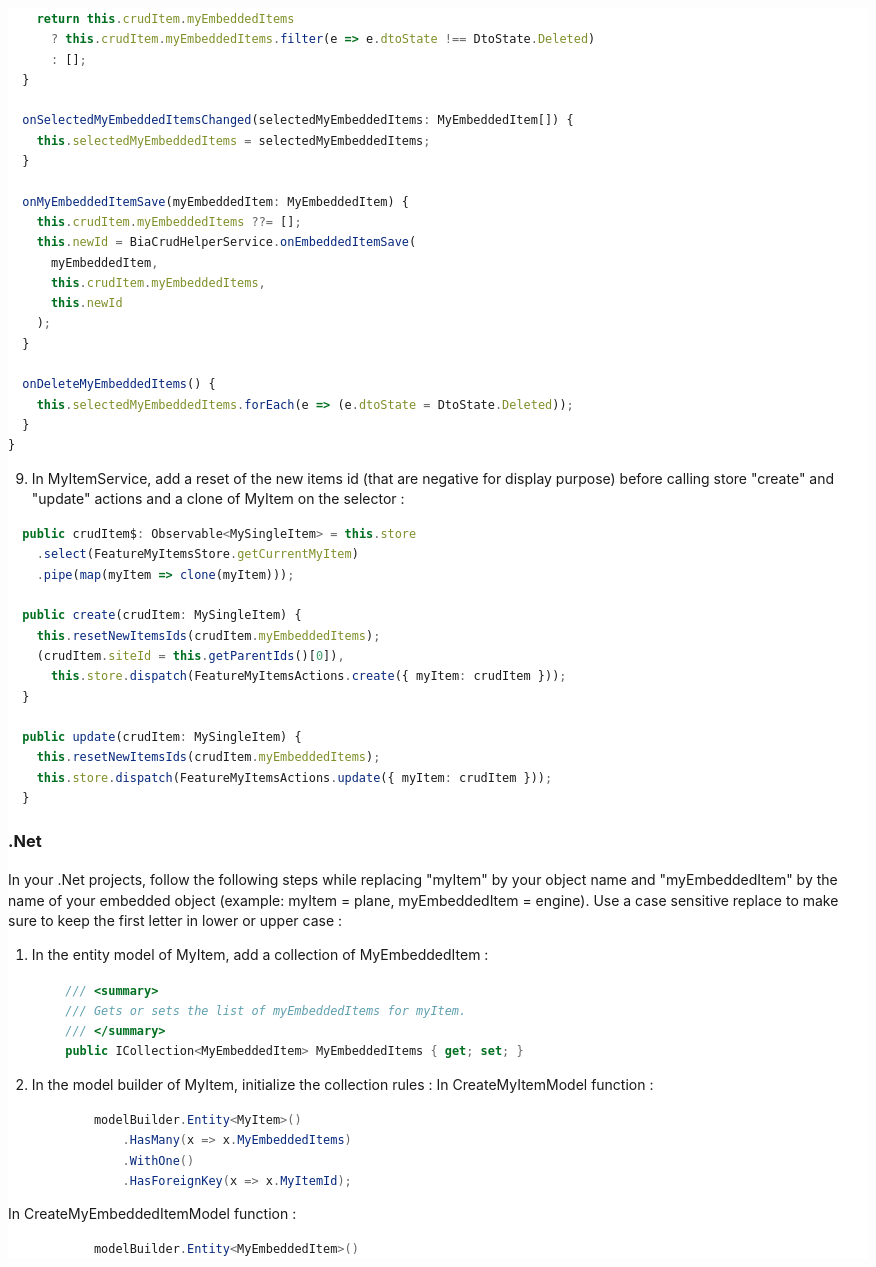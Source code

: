 ```typescript
    return this.crudItem.myEmbeddedItems
      ? this.crudItem.myEmbeddedItems.filter(e => e.dtoState !== DtoState.Deleted)
      : [];
  }

  onSelectedMyEmbeddedItemsChanged(selectedMyEmbeddedItems: MyEmbeddedItem[]) {
    this.selectedMyEmbeddedItems = selectedMyEmbeddedItems;
  }

  onMyEmbeddedItemSave(myEmbeddedItem: MyEmbeddedItem) {
    this.crudItem.myEmbeddedItems ??= [];
    this.newId = BiaCrudHelperService.onEmbeddedItemSave(
      myEmbeddedItem,
      this.crudItem.myEmbeddedItems,
      this.newId
    );
  }

  onDeleteMyEmbeddedItems() {
    this.selectedMyEmbeddedItems.forEach(e => (e.dtoState = DtoState.Deleted));
  }
}
```
9) In MyItemService, add a reset of the new items id (that are negative for display purpose) before calling store "create" and "update" actions and a clone of MyItem on the selector :
```typescript
  public crudItem$: Observable<MySingleItem> = this.store
    .select(FeatureMyItemsStore.getCurrentMyItem)
    .pipe(map(myItem => clone(myItem)));

  public create(crudItem: MySingleItem) {
    this.resetNewItemsIds(crudItem.myEmbeddedItems);
    (crudItem.siteId = this.getParentIds()[0]),
      this.store.dispatch(FeatureMyItemsActions.create({ myItem: crudItem }));
  }

  public update(crudItem: MySingleItem) {
    this.resetNewItemsIds(crudItem.myEmbeddedItems);
    this.store.dispatch(FeatureMyItemsActions.update({ myItem: crudItem }));
  }
```

### .Net
In your .Net projects, follow the following steps while replacing "myItem" by your object name and "myEmbeddedItem" by the name of your embedded object (example: myItem = plane, myEmbeddedItem = engine). Use a case sensitive replace to make sure to keep the first letter in lower or upper case :

1) In the entity model of MyItem, add a collection of MyEmbeddedItem :
```csharp
        /// <summary>
        /// Gets or sets the list of myEmbeddedItems for myItem.
        /// </summary>
        public ICollection<MyEmbeddedItem> MyEmbeddedItems { get; set; }
```
2) In the model builder of MyItem, initialize the collection rules :
In CreateMyItemModel function :
```csharp
            modelBuilder.Entity<MyItem>()
                .HasMany(x => x.MyEmbeddedItems)
                .WithOne()
                .HasForeignKey(x => x.MyItemId);
```
In CreateMyEmbeddedItemModel function :
```csharp
            modelBuilder.Entity<MyEmbeddedItem>()
```